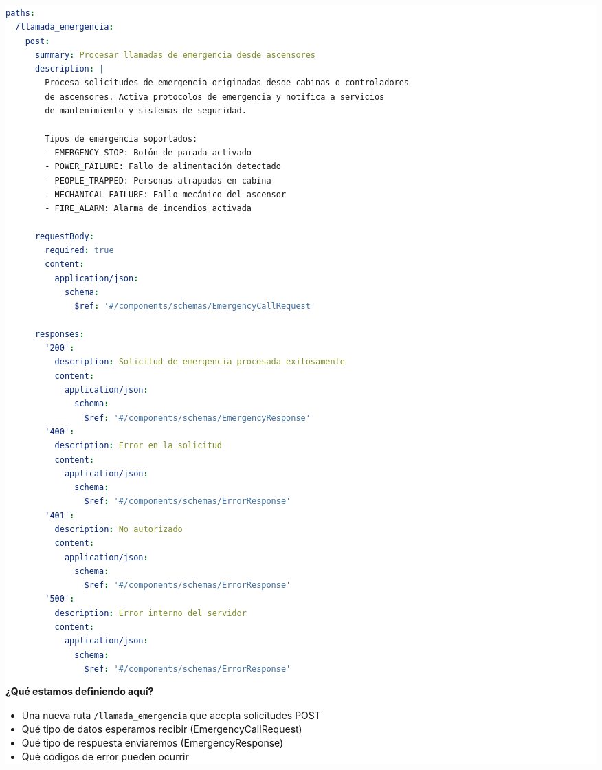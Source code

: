 ```yaml
paths:
  /llamada_emergencia:
    post:
      summary: Procesar llamadas de emergencia desde ascensores
      description: |
        Procesa solicitudes de emergencia originadas desde cabinas o controladores
        de ascensores. Activa protocolos de emergencia y notifica a servicios
        de mantenimiento y sistemas de seguridad.
        
        Tipos de emergencia soportados:
        - EMERGENCY_STOP: Botón de parada activado
        - POWER_FAILURE: Fallo de alimentación detectado
        - PEOPLE_TRAPPED: Personas atrapadas en cabina
        - MECHANICAL_FAILURE: Fallo mecánico del ascensor
        - FIRE_ALARM: Alarma de incendios activada
        
      requestBody:
        required: true
        content:
          application/json:
            schema:
              $ref: '#/components/schemas/EmergencyCallRequest'
      
      responses:
        '200':
          description: Solicitud de emergencia procesada exitosamente
          content:
            application/json:
              schema:
                $ref: '#/components/schemas/EmergencyResponse'
        '400':
          description: Error en la solicitud
          content:
            application/json:
              schema:
                $ref: '#/components/schemas/ErrorResponse'
        '401':
          description: No autorizado
          content:
            application/json:
              schema:
                $ref: '#/components/schemas/ErrorResponse'
        '500':
          description: Error interno del servidor
          content:
            application/json:
              schema:
                $ref: '#/components/schemas/ErrorResponse'
```

**¿Qué estamos definiendo aquí?**
- Una nueva ruta `/llamada_emergencia` que acepta solicitudes POST
- Qué tipo de datos esperamos recibir (EmergencyCallRequest)
- Qué tipo de respuesta enviaremos (EmergencyResponse)
- Qué códigos de error pueden ocurrir

